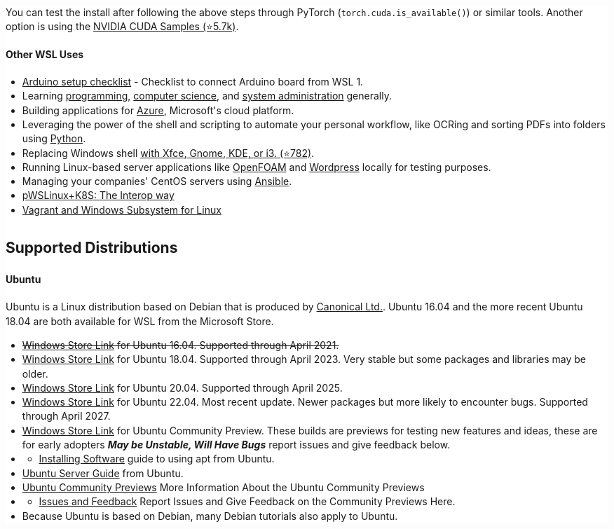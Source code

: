 You can test the install after following the above steps through PyTorch (`torch.cuda.is_available()`) or similar tools. Another option is using the [NVIDIA CUDA Samples (⭐5.7k)](https://github.com/NVIDIA/cuda-samples).

#### Other WSL Uses

*   [Arduino setup checklist](https://yanivpaz.com/2020-04-13-arduino-wsl1/) - Checklist to connect Arduino board from WSL 1.
*   Learning [programming](https://www.codecademy.com), [computer science](https://www.quora.com/Why-should-computer-science-students-use-the-GNU-Linux-operating-system), and [system administration](https://www.linuxfoundation.org/blog/7-steps-to-start-your-linux-sysadmin-career/) generally.
*   Building applications for [Azure](https://blogs.technet.microsoft.com/stefan_stranger/2018/03/08/installing-azure-cli-on-debian-gnulinux-for-wsl/), Microsoft's cloud platform.
*   Leveraging the power of the shell and scripting to automate your personal workflow, like OCRing and sorting PDFs into folders using [Python](https://www.pyimagesearch.com/2017/07/10/using-tesseract-ocr-python/).
*   Replacing Windows shell [with Xfce, Gnome, KDE, or i3. (⭐782)](https://github.com/NathanCastle/BootShellCredentialProvider).
*   Running Linux-based server applications like [OpenFOAM](https://openfoam.org/download/windows-10/) and [Wordpress](https://mkaz.blog/wordpress/install-wordpress-on-windows-subsystem-for-linux/) locally for testing purposes.
*   Managing your companies' CentOS servers using [Ansible](https://www.jeffgeerling.com/blog/2017/using-ansible-through-windows-10s-subsystem-linux).
*   [pWSLinux+K8S: The Interop way](https://medium.com/@hoxunn/wslinux-k8s-the-interop-way-2d98e5b88f08)
*   [Vagrant and Windows Subsystem for Linux](https://www.vagrantup.com/docs/other/wsl.html)

## Supported Distributions

#### Ubuntu

Ubuntu is a Linux distribution based on Debian that is produced by [Canonical Ltd.](https://www.ubuntu.com). Ubuntu 16.04 and the more recent Ubuntu 18.04 are both available for WSL from the Microsoft Store.

*   ~~[Windows Store Link](https://www.microsoft.com/store/productId/9NBLGGH4MSV6) for Ubuntu 16.04. Supported through April 2021.~~
*   [Windows Store Link](https://www.microsoft.com/store/productId/9N9TNGVNDL3Q) for Ubuntu 18.04. Supported through April 2023. Very stable but some packages and libraries may be older.
*   [Windows Store Link](https://www.microsoft.com/en-gb/p/ubuntu-2004-lts/9n6svws3rx71?activetab=pivot:overviewtab) for Ubuntu 20.04. Supported through April 2025.
*   [Windows Store Link](https://www.microsoft.com/en-us/p/app/9pn20msr04dw#activetab=pivot:overviewtab) for Ubuntu 22.04. Most recent update. Newer packages but more likely to encounter bugs. Supported through April 2027.
*   [Windows Store Link](https://apps.microsoft.com/store/detail/ubuntu-on-windows-community-preview/9P9Q5ZH1HRR0?hl=en-gb\&gl=gb) for Ubuntu Community Preview. These builds are previews for testing new features and ideas, these are for early adopters ***May be Unstable, Will Have Bugs*** report issues and give feedback below.
*   *   [Installing Software](https://help.ubuntu.com/community/InstallingSoftware) guide to using apt from Ubuntu.
*   [Ubuntu Server Guide](https://help.ubuntu.com/lts/serverguide/index.html) from Ubuntu.
*   [Ubuntu Community Previews](https://ubuntu.com/blog/explore-whats-in-store-ubuntu-preview-on-wsl) More Information About the Ubuntu Community Previews
*   *   [Issues and Feedback](https://discourse.ubuntu.com/c/wsl2/27?_ga=2.263253898.784609326.1665083044-1177481074.1653602430) Report Issues and Give Feedback on the Community Previews Here.
*   Because Ubuntu is based on Debian, many Debian tutorials also apply to Ubuntu.
